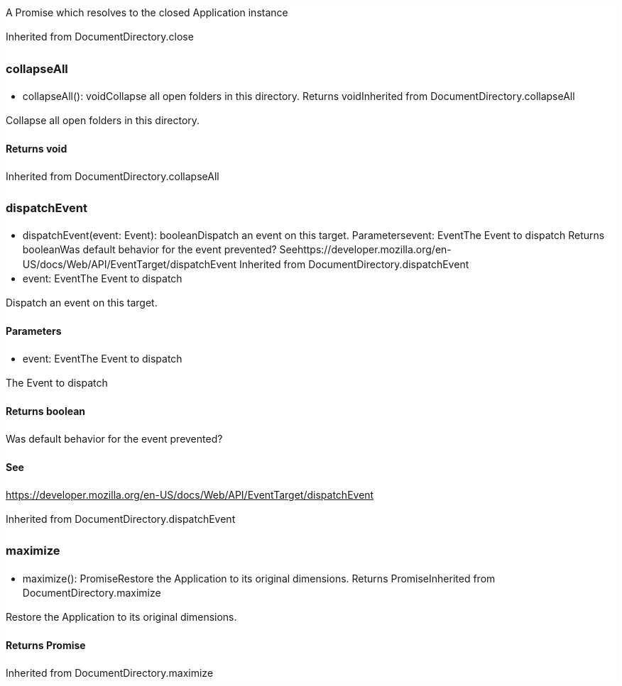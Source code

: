 A Promise which resolves to the closed Application instance

Inherited from DocumentDirectory.close


### collapseAll

- collapseAll(): voidCollapse all open folders in this directory.
Returns voidInherited from DocumentDirectory.collapseAll

Collapse all open folders in this directory.


#### Returns void

Inherited from DocumentDirectory.collapseAll


### dispatchEvent

- dispatchEvent(event: Event): booleanDispatch an event on this target.
Parametersevent: EventThe Event to dispatch
Returns booleanWas default behavior for the event prevented?
Seehttps://developer.mozilla.org/en-US/docs/Web/API/EventTarget/dispatchEvent
Inherited from DocumentDirectory.dispatchEvent
- event: EventThe Event to dispatch

Dispatch an event on this target.


#### Parameters

- event: EventThe Event to dispatch

The Event to dispatch


#### Returns boolean

Was default behavior for the event prevented?


#### See

https://developer.mozilla.org/en-US/docs/Web/API/EventTarget/dispatchEvent

Inherited from DocumentDirectory.dispatchEvent


### maximize

- maximize(): Promise<void>Restore the Application to its original dimensions.
Returns Promise<void>Inherited from DocumentDirectory.maximize

Restore the Application to its original dimensions.


#### Returns Promise<void>

Inherited from DocumentDirectory.maximize
